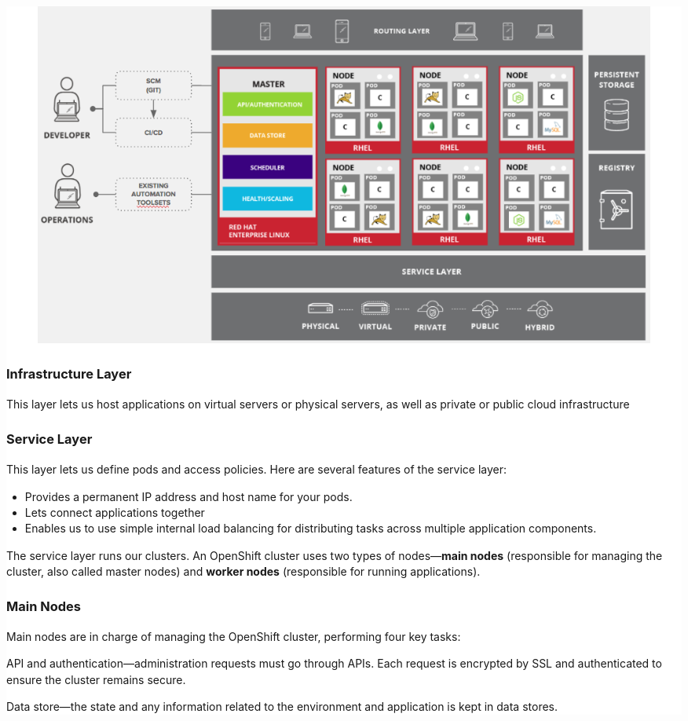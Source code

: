 <figure><img src="../../.gitbook/assets/common-environment-ocp-architecture-1.png" alt=""><figcaption></figcaption></figure>

### Infrastructure Layer

This layer lets us host applications on virtual servers or physical servers, as well as private or public cloud infrastructure

### Service Layer

This layer lets us define pods and access policies. Here are several features of the service layer:

* Provides a permanent IP address and host name for your pods.
* Lets connect applications together
* Enables us to use simple internal load balancing for distributing tasks across multiple application components.

The service layer runs our clusters. An OpenShift cluster uses two types of nodes—**main nodes** (responsible for managing the cluster, also called master nodes) and **worker nodes** (responsible for running applications).

### **Main Nodes**

Main nodes are in charge of managing the OpenShift cluster, performing four key tasks:

API and authentication—administration requests must go through APIs. Each request is encrypted by SSL and authenticated to ensure the cluster remains secure.

Data store—the state and any information related to the environment and application is kept in data stores.
